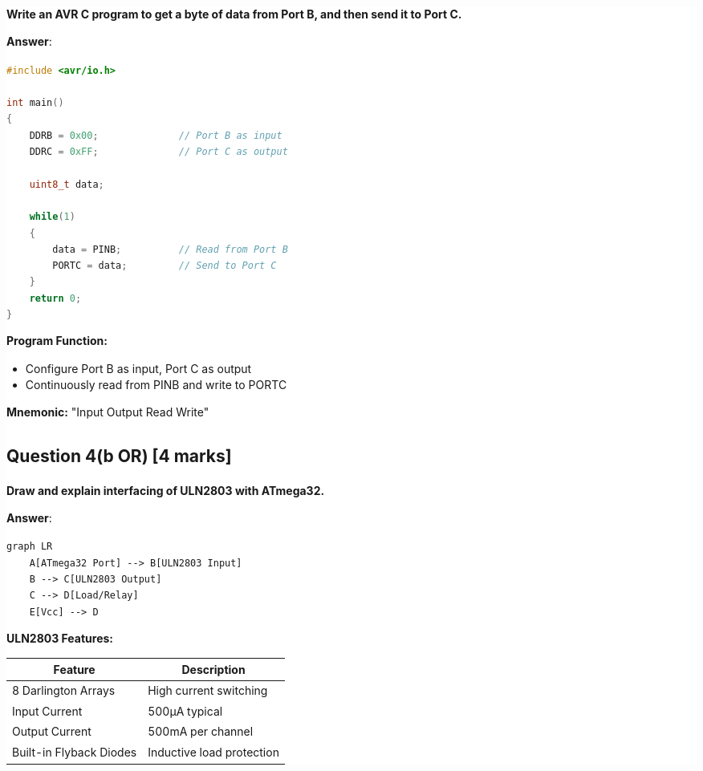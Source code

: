 **Write an AVR C program to get a byte of data from Port B, and then send it to Port C.**

**Answer**:

```c
#include <avr/io.h>

int main()
{
    DDRB = 0x00;              // Port B as input
    DDRC = 0xFF;              // Port C as output
    
    uint8_t data;
    
    while(1)
    {
        data = PINB;          // Read from Port B
        PORTC = data;         // Send to Port C
    }
    return 0;
}
```

**Program Function:**

- Configure Port B as input, Port C as output
- Continuously read from PINB and write to PORTC

**Mnemonic:** "Input Output Read Write"

## Question 4(b OR) [4 marks]

**Draw and explain interfacing of ULN2803 with ATmega32.**

**Answer**:

```mermaid
graph LR
    A[ATmega32 Port] --> B[ULN2803 Input]
    B --> C[ULN2803 Output]
    C --> D[Load/Relay]
    E[Vcc] --> D
```

**ULN2803 Features:**

| Feature | Description |
|---------|-------------|
| 8 Darlington Arrays | High current switching |
| Input Current | 500μA typical |
| Output Current | 500mA per channel |
| Built-in Flyback Diodes | Inductive load protection |
